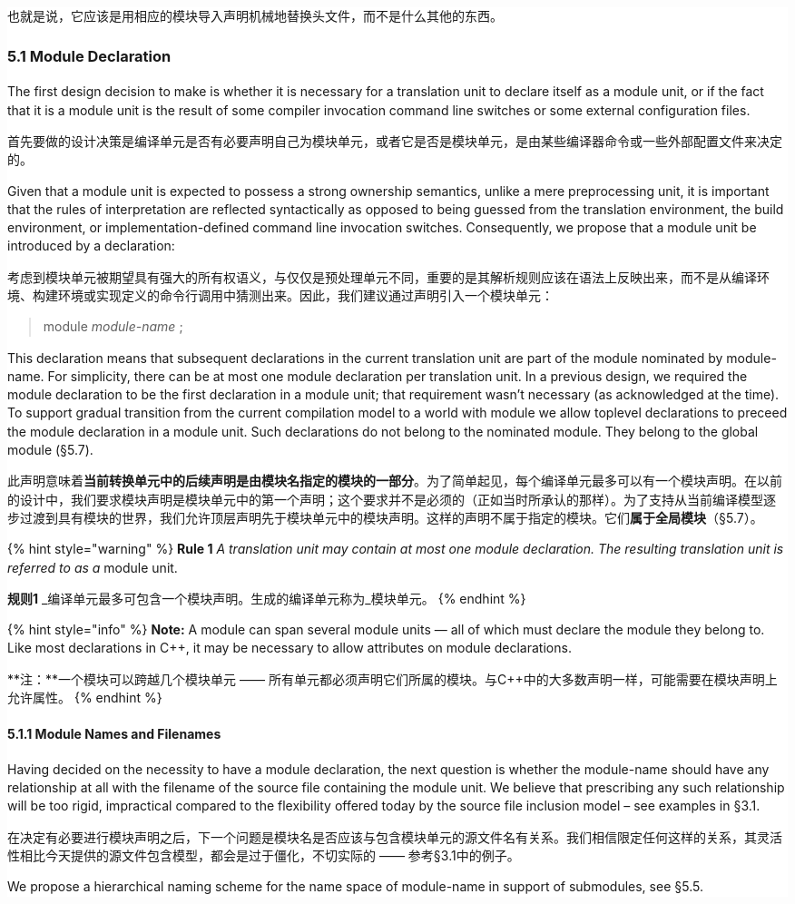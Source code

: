 也就是说，它应该是用相应的模块导入声明机械地替换头文件，而不是什么其他的东西。

### 5.1 Module Declaration

The first design decision to make is whether it is necessary for a translation unit to declare itself as a module unit, or if the fact that it is a module unit is the result of some compiler invocation command line switches or some external configuration files.

首先要做的设计决策是编译单元是否有必要声明自己为模块单元，或者它是否是模块单元，是由某些编译器命令或一些外部配置文件来决定的。

Given that a module unit is expected to possess a strong ownership semantics, unlike a mere preprocessing unit, it is important that the rules of interpretation are reflected syntactically as opposed to being guessed from the translation environment, the build environment, or implementation-defined command line invocation switches. Consequently, we propose that a module unit be introduced by a declaration:

考虑到模块单元被期望具有强大的所有权语义，与仅仅是预处理单元不同，重要的是其解析规则应该在语法上反映出来，而不是从编译环境、构建环境或实现定义的命令行调用中猜测出来。因此，我们建议通过声明引入一个模块单元：

> module _module-name_ ;

This declaration means that subsequent declarations in the current translation unit are part of the module nominated by module-name. For simplicity, there can be at most one module declaration per translation unit. In a previous design, we required the module declaration to be the first declaration in a module unit; that requirement wasn’t necessary \(as acknowledged at the time\). To support gradual transition from the current compilation model to a world with module we allow toplevel declarations to preceed the module declaration in a module unit. Such declarations do not belong to the nominated module. They belong to the global module \(§5.7\).

此声明意味着**当前转换单元中的后续声明是由模块名指定的模块的一部分**。为了简单起见，每个编译单元最多可以有一个模块声明。在以前的设计中，我们要求模块声明是模块单元中的第一个声明；这个要求并不是必须的（正如当时所承认的那样）。为了支持从当前编译模型逐步过渡到具有模块的世界，我们允许顶层声明先于模块单元中的模块声明。这样的声明不属于指定的模块。它们**属于全局模块**（§5.7）。

{% hint style="warning" %}
**Rule 1** _A translation unit may contain at most one module declaration. The resulting translation unit is referred to as a_ module unit.

**规则1** _编译单元最多可包含一个模块声明。生成的编译单元称为_模块单元。
{% endhint %}

{% hint style="info" %}
**Note:** A module can span several module units — all of which must declare the module they belong to. Like most declarations in C++, it may be necessary to allow attributes on module declarations.

**注：**一个模块可以跨越几个模块单元 —— 所有单元都必须声明它们所属的模块。与C++中的大多数声明一样，可能需要在模块声明上允许属性。
{% endhint %}

#### 5.1.1 Module Names and Filenames

Having decided on the necessity to have a module declaration, the next question is whether the module-name should have any relationship at all with the filename of the source file containing the module unit. We believe that prescribing any such relationship will be too rigid, impractical compared to the flexibility offered today by the source file inclusion model – see examples in §3.1.

在决定有必要进行模块声明之后，下一个问题是模块名是否应该与包含模块单元的源文件名有关系。我们相信限定任何这样的关系，其灵活性相比今天提供的源文件包含模型，都会是过于僵化，不切实际的 —— 参考§3.1中的例子。

We propose a hierarchical naming scheme for the name space of module-name in support of submodules, see §5.5.
